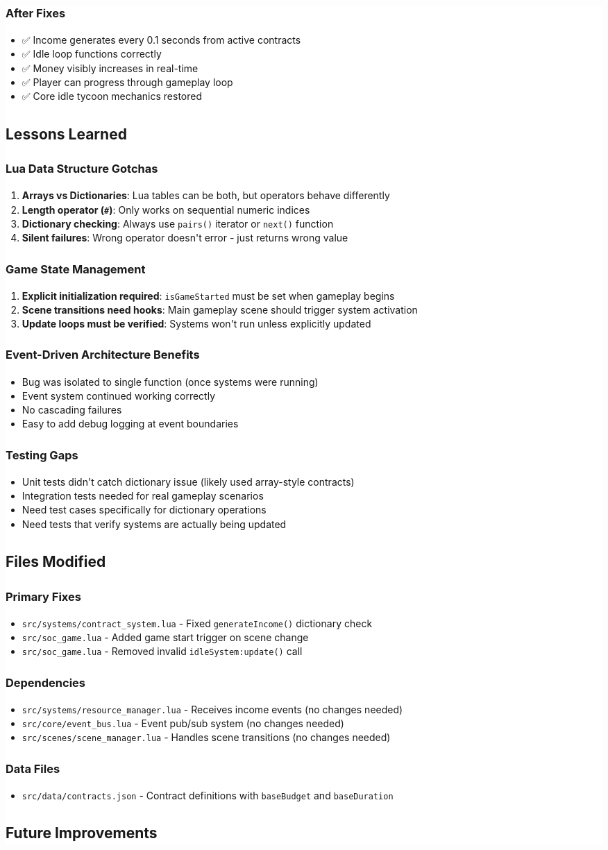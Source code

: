 ### After Fixes
- ✅ Income generates every 0.1 seconds from active contracts
- ✅ Idle loop functions correctly
- ✅ Money visibly increases in real-time
- ✅ Player can progress through gameplay loop
- ✅ Core idle tycoon mechanics restored

## Lessons Learned

### Lua Data Structure Gotchas
1. **Arrays vs Dictionaries**: Lua tables can be both, but operators behave differently
2. **Length operator (`#`)**: Only works on sequential numeric indices
3. **Dictionary checking**: Always use `pairs()` iterator or `next()` function
4. **Silent failures**: Wrong operator doesn't error - just returns wrong value

### Game State Management
1. **Explicit initialization required**: `isGameStarted` must be set when gameplay begins
2. **Scene transitions need hooks**: Main gameplay scene should trigger system activation
3. **Update loops must be verified**: Systems won't run unless explicitly updated

### Event-Driven Architecture Benefits
- Bug was isolated to single function (once systems were running)
- Event system continued working correctly
- No cascading failures
- Easy to add debug logging at event boundaries

### Testing Gaps
- Unit tests didn't catch dictionary issue (likely used array-style contracts)
- Integration tests needed for real gameplay scenarios
- Need test cases specifically for dictionary operations
- Need tests that verify systems are actually being updated

## Files Modified

### Primary Fixes
- `src/systems/contract_system.lua` - Fixed `generateIncome()` dictionary check
- `src/soc_game.lua` - Added game start trigger on scene change
- `src/soc_game.lua` - Removed invalid `idleSystem:update()` call

### Dependencies
- `src/systems/resource_manager.lua` - Receives income events (no changes needed)
- `src/core/event_bus.lua` - Event pub/sub system (no changes needed)
- `src/scenes/scene_manager.lua` - Handles scene transitions (no changes needed)

### Data Files
- `src/data/contracts.json` - Contract definitions with `baseBudget` and `baseDuration`

## Future Improvements
